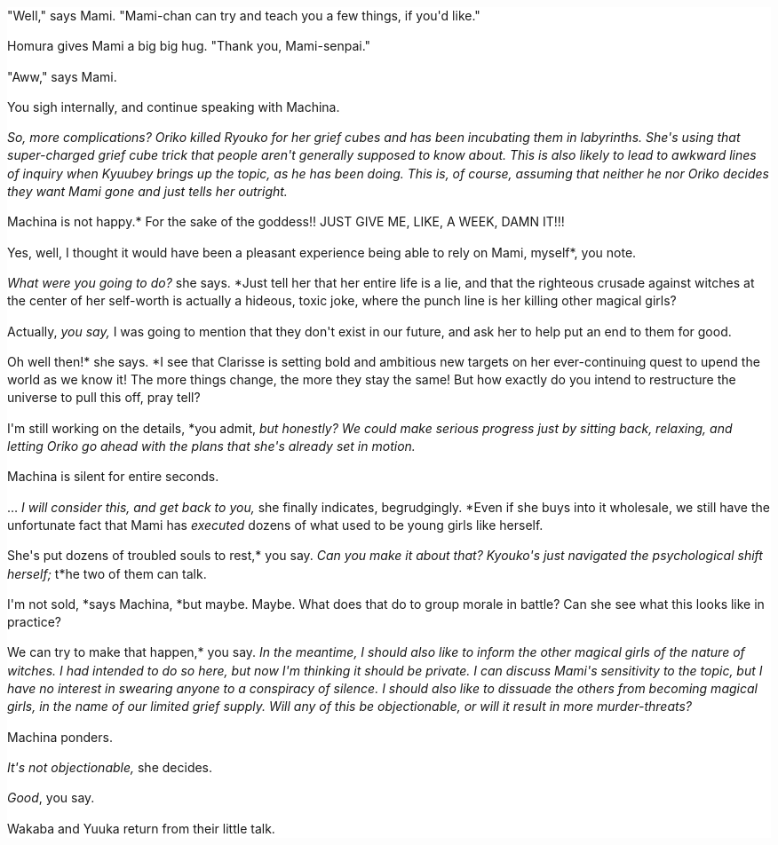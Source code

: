 "Well," says Mami. "Mami-chan can try and teach you a few things, if you'd like."

Homura gives Mami a big big hug. "Thank you, Mami-senpai."

"Aww," says Mami.

You sigh internally, and continue speaking with Machina.

*So, more complications? Oriko killed Ryouko for her grief cubes and has been incubating them in labyrinths. She's using that super-charged grief cube trick that people aren't generally supposed to know about. This is also likely to lead to awkward lines of inquiry when Kyuubey brings up the topic, as he has been doing. This is, of course, assuming that neither he nor Oriko decides they want Mami gone and just tells her outright.*

Machina is not happy.\* For the sake of the goddess!! JUST GIVE ME, LIKE, A WEEK, DAMN IT!!!

Yes, well, I thought it would have been a pleasant experience being able to rely on Mami, myself\*, you note.

*What were you going to do?* she says. \*Just tell her that her entire life is a lie, and that the righteous crusade against witches at the center of her self-worth is actually a hideous, toxic joke, where the punch line is her killing other magical girls?

Actually, *you say,* I was going to mention that they don't exist in our future, and ask her to help put an end to them for good.

Oh well then!\* she says. \*I see that Clarisse is setting bold and ambitious new targets on her ever-continuing quest to upend the world as we know it! The more things change, the more they stay the same! But how exactly do you intend to restructure the universe to pull this off, pray tell?

I'm still working on the details, \*you admit, *but honestly? We could make serious progress just by sitting back, relaxing, and letting Oriko go ahead with the plans that she's already set in motion.*

Machina is silent for entire seconds.

… *I will consider this, and get back to you,* she finally indicates, begrudgingly. \*Even if she buys into it wholesale, we still have the unfortunate fact that Mami has *executed* dozens of what used to be young girls like herself.

She's put dozens of troubled souls to rest,\* you say. *Can you make it about that? Kyouko's just navigated the psychological shift herself;* t\*he two of them can talk.

I'm not sold, \*says Machina, \*but maybe. Maybe. What does that do to group morale in battle? Can she see what this looks like in practice?

We can try to make that happen,\* you say. *In the meantime, I should also like to inform the other magical girls of the nature of witches. I had intended to do so here, but now I'm thinking it should be private. I can discuss Mami's sensitivity to the topic, but I have no interest in swearing anyone to a conspiracy of silence. I should also like to dissuade the others from becoming magical girls, in the name of our limited grief supply. Will any of this be objectionable, or will it result in more murder-threats?*

Machina ponders.

*It's not objectionable,* she decides.

*Good*, you say.

Wakaba and Yuuka return from their little talk.
